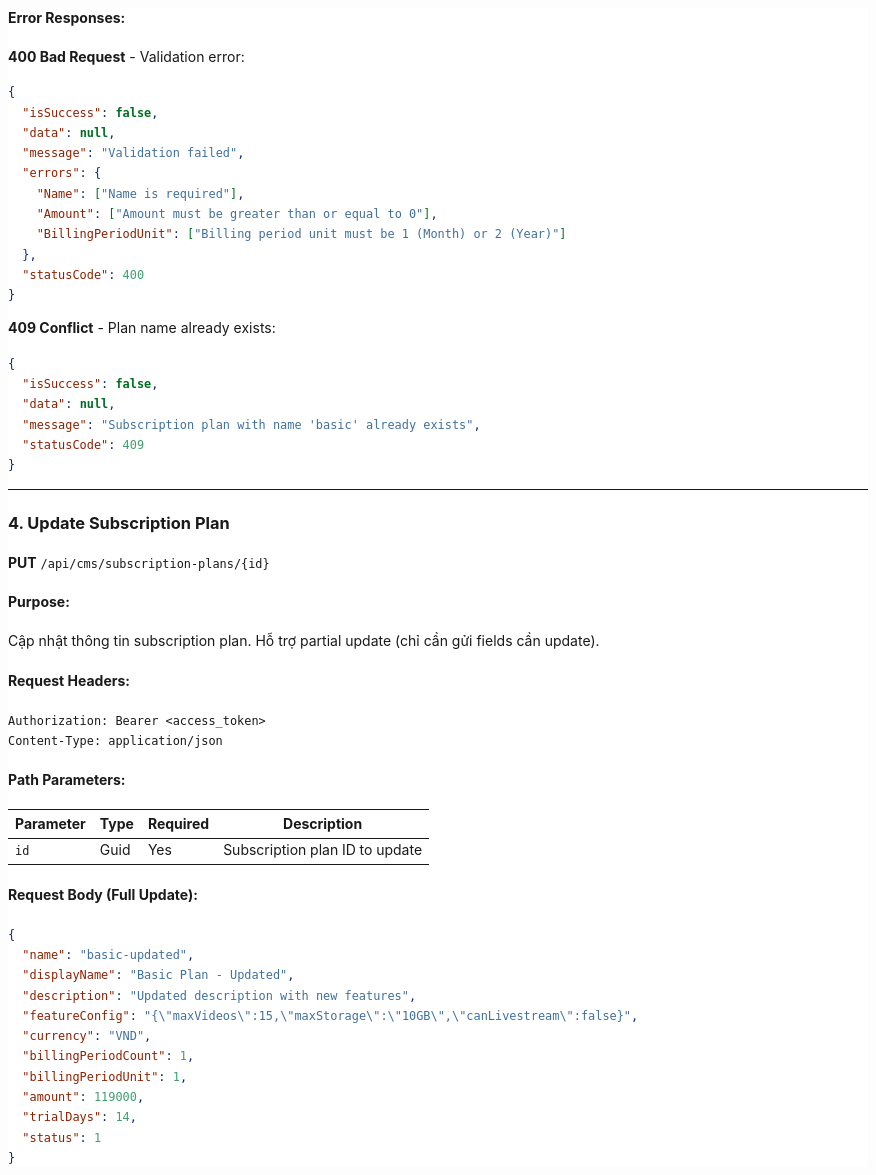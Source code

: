 #### Error Responses:

**400 Bad Request** - Validation error:
```json
{
  "isSuccess": false,
  "data": null,
  "message": "Validation failed",
  "errors": {
    "Name": ["Name is required"],
    "Amount": ["Amount must be greater than or equal to 0"],
    "BillingPeriodUnit": ["Billing period unit must be 1 (Month) or 2 (Year)"]
  },
  "statusCode": 400
}
```

**409 Conflict** - Plan name already exists:
```json
{
  "isSuccess": false,
  "data": null,
  "message": "Subscription plan with name 'basic' already exists",
  "statusCode": 409
}
```

---

### 4. Update Subscription Plan

**PUT** `/api/cms/subscription-plans/{id}`

#### Purpose:
Cập nhật thông tin subscription plan. Hỗ trợ partial update (chỉ cần gửi fields cần update).

#### Request Headers:
```http
Authorization: Bearer <access_token>
Content-Type: application/json
```

#### Path Parameters:
| Parameter | Type | Required | Description |
|-----------|------|----------|-------------|
| `id` | Guid | Yes | Subscription plan ID to update |

#### Request Body (Full Update):
```json
{
  "name": "basic-updated",
  "displayName": "Basic Plan - Updated",
  "description": "Updated description with new features",
  "featureConfig": "{\"maxVideos\":15,\"maxStorage\":\"10GB\",\"canLivestream\":false}",
  "currency": "VND",
  "billingPeriodCount": 1,
  "billingPeriodUnit": 1,
  "amount": 119000,
  "trialDays": 14,
  "status": 1
}
```
